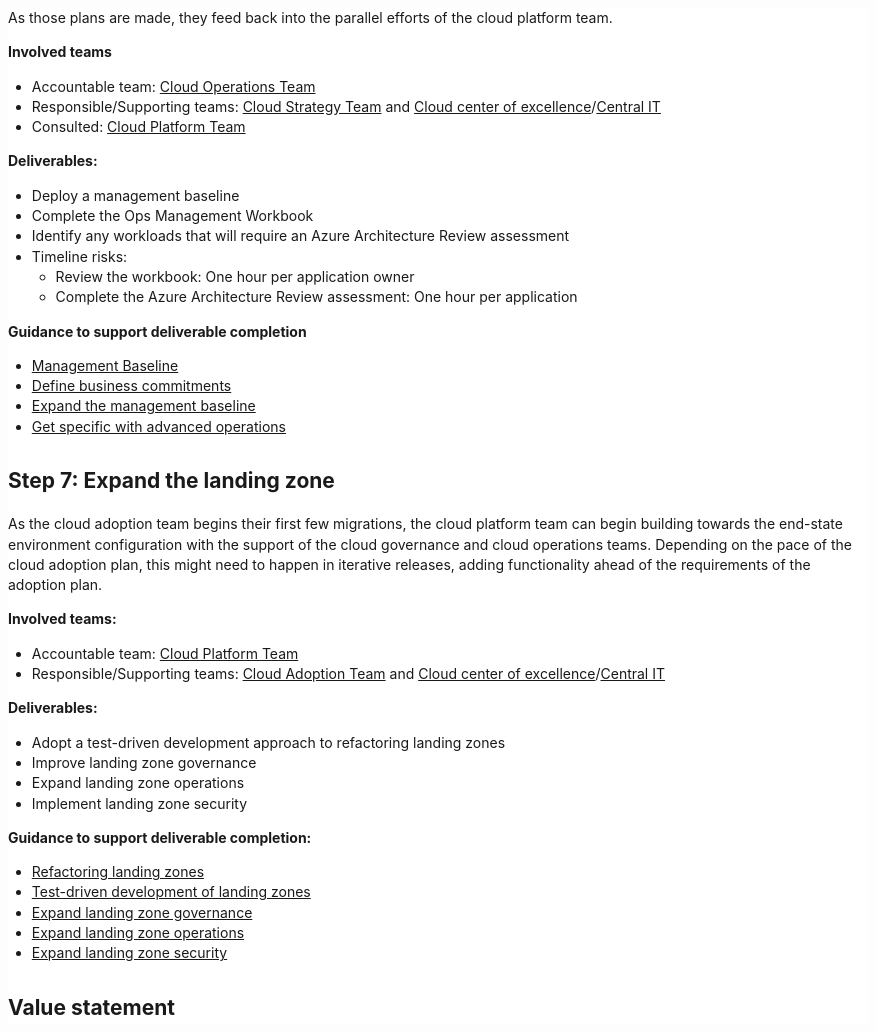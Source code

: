 As those plans are made, they feed back into the parallel efforts of the cloud platform team.

**Involved teams**

- Accountable team: [Cloud Operations Team](../organize/cloud-operations.md)
- Responsible/Supporting teams: [Cloud Strategy Team](../organize/cloud-strategy.md) and [Cloud center of excellence](../organize/cloud-center-of-excellence.md)/[Central IT](../organize/central-it.md)
- Consulted: [Cloud Platform Team](../organize/cloud-platform.md)

**Deliverables:**

- Deploy a management baseline
- Complete the Ops Management Workbook
- Identify any workloads that will require an Azure Architecture Review assessment
- Timeline risks:
  - Review the workbook: One hour per application owner
  - Complete the Azure Architecture Review assessment: One hour per application

**Guidance to support deliverable completion**

- [Management Baseline](../manage/index.md)
- [Define business commitments](../manage/considerations/business-alignment.md)
- [Expand the management baseline](../manage/best-practices.md)
- [Get specific with advanced operations](../manage/design-principles.md)

## Step 7: Expand the landing zone

As the cloud adoption team begins their first few migrations, the cloud platform team can begin building towards the end-state environment configuration with the support of the cloud governance and cloud operations teams. Depending on the pace of the cloud adoption plan, this might need to happen in iterative releases, adding functionality ahead of the requirements of the adoption plan.

**Involved teams:**

- Accountable team: [Cloud Platform Team](../organize/cloud-platform.md)
- Responsible/Supporting teams: [Cloud Adoption Team](../organize/cloud-adoption.md) and [Cloud center of excellence](../organize/cloud-center-of-excellence.md)/[Central IT](../organize/central-it.md)

**Deliverables:**

- Adopt a test-driven development approach to refactoring landing zones
- Improve landing zone governance
- Expand landing zone operations
- Implement landing zone security

**Guidance to support deliverable completion:**

- [Refactoring landing zones](../ready/landing-zone/refactor.md)
- [Test-driven development of landing zones](../ready/considerations/test-driven-development.md)
- [Expand landing zone governance](../ready/considerations/landing-zone-governance.md)
- [Expand landing zone operations](../ready/considerations/landing-zone-operations.md)
- [Expand landing zone security](../ready/considerations/landing-zone-security.md)

## Value statement
